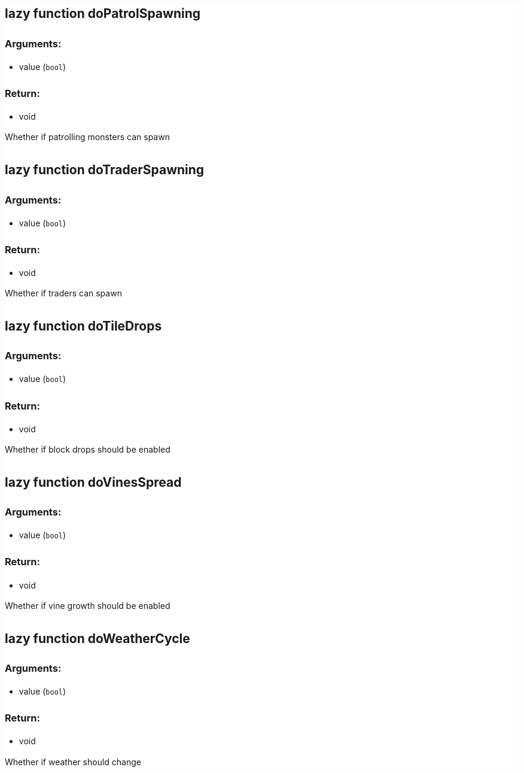 ## lazy function doPatrolSpawning
### Arguments:
- value (`bool`)
### Return:
- void


Whether if patrolling monsters can spawn

## lazy function doTraderSpawning
### Arguments:
- value (`bool`)
### Return:
- void


Whether if traders can spawn

## lazy function doTileDrops
### Arguments:
- value (`bool`)
### Return:
- void


Whether if block drops should be enabled

## lazy function doVinesSpread
### Arguments:
- value (`bool`)
### Return:
- void


Whether if vine growth should be enabled

## lazy function doWeatherCycle
### Arguments:
- value (`bool`)
### Return:
- void


Whether if weather should change
